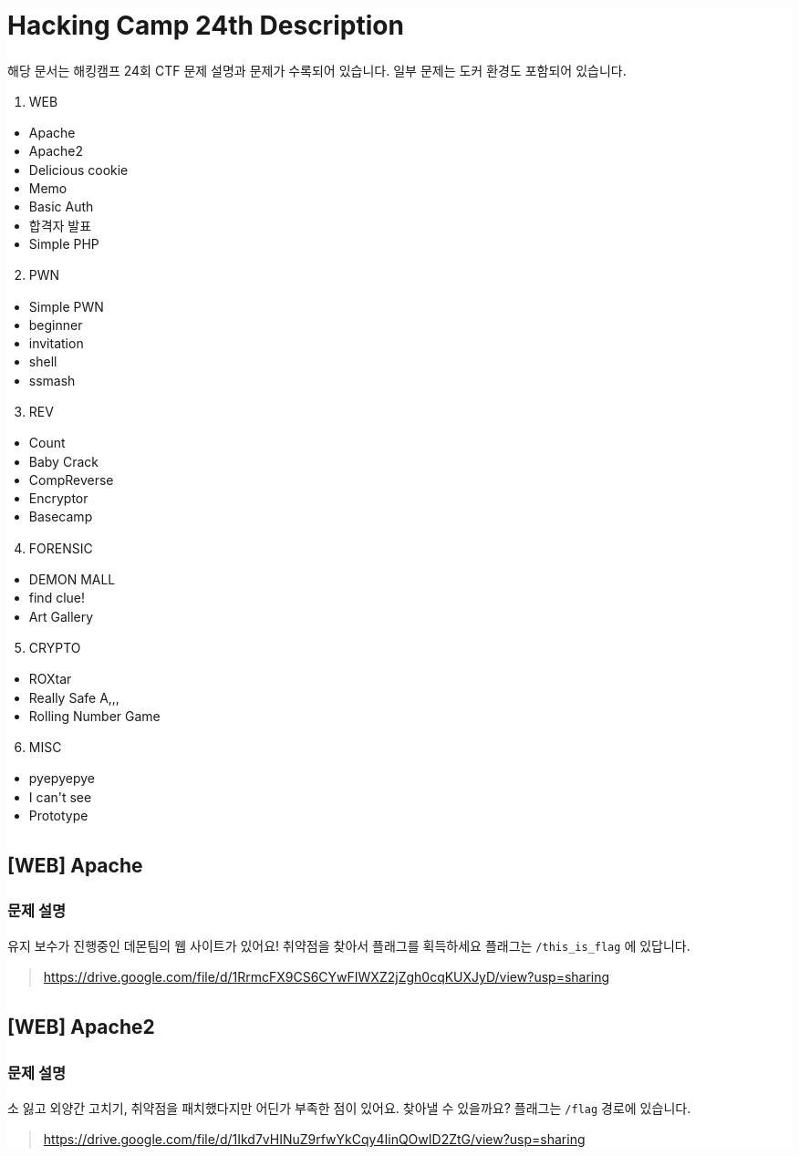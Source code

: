 # Hacking Camp 24th Description

해당 문서는 해킹캠프 24회 CTF 문제 설명과 문제가 수록되어 있습니다. 일부 문제는 도커 환경도 포함되어 있습니다.

1. WEB
- Apache
- Apache2
- Delicious cookie
- Memo
- Basic Auth
- 합격자 발표
- Simple PHP
2. PWN
- Simple PWN
- beginner
- invitation
- shell
- ssmash
3. REV
- Count
- Baby Crack
- CompReverse
- Encryptor
- Basecamp
4. FORENSIC
- DEMON MALL
- find clue!
- Art Gallery
5. CRYPTO
- ROXtar
- Really Safe A,,,
- Rolling Number Game
6. MISC
- pyepyepye
- I can't see
- Prototype

## [WEB] Apache

### 문제 설명
유지 보수가 진행중인 데몬팀의 웹 사이트가 있어요! 취약점을 찾아서 플래그를 획득하세요 플래그는 `/this_is_flag` 에 있답니다.
> https://drive.google.com/file/d/1RrmcFX9CS6CYwFIWXZ2jZgh0cqKUXJyD/view?usp=sharing


## [WEB] Apache2

### 문제 설명
소 잃고 외양간 고치기, 취약점을 패치했다지만 어딘가 부족한 점이 있어요. 찾아낼 수 있을까요? 플래그는 `/flag` 경로에 있습니다.
> https://drive.google.com/file/d/1Ikd7vHINuZ9rfwYkCqy4IinQOwID2ZtG/view?usp=sharing
